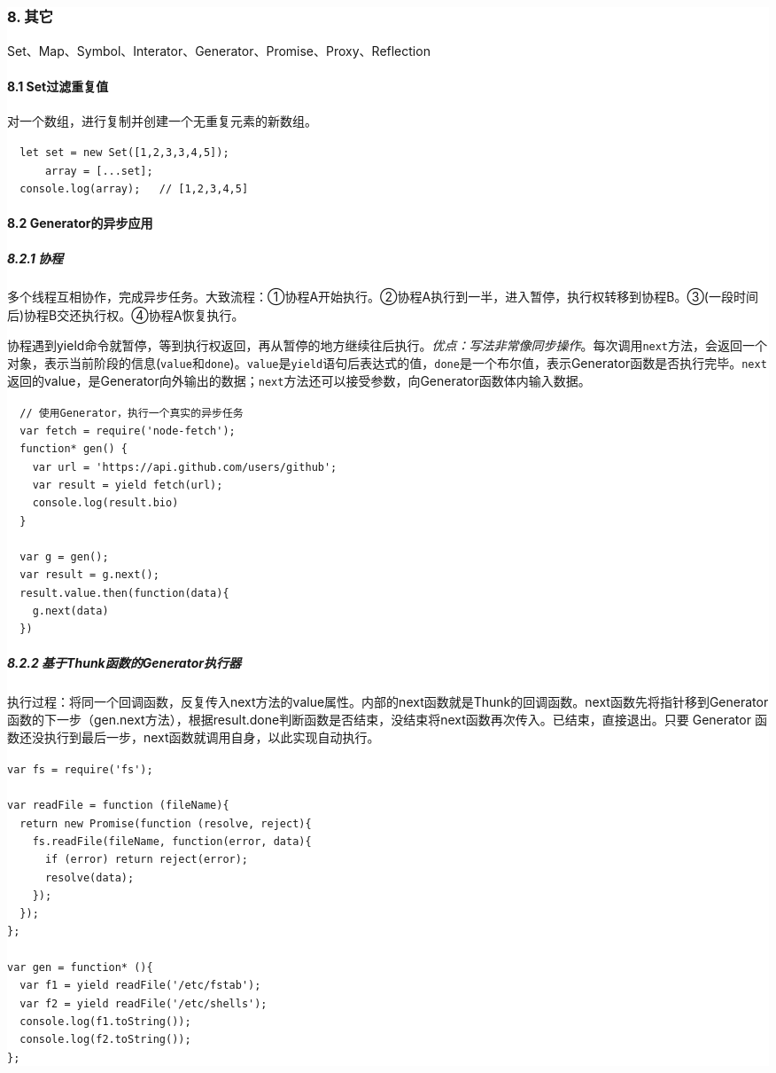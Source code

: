 ### 8. 其它
Set、Map、Symbol、Interator、Generator、Promise、Proxy、Reflection

#### 8.1 Set过滤重复值
对一个数组，进行复制并创建一个无重复元素的新数组。
```
  let set = new Set([1,2,3,3,4,5]);
      array = [...set];
  console.log(array);   // [1,2,3,4,5]
```

#### 8.2 Generator的异步应用
##### 8.2.1 协程
多个线程互相协作，完成异步任务。大致流程：①协程A开始执行。②协程A执行到一半，进入暂停，执行权转移到协程B。③(一段时间后)协程B交还执行权。④协程A恢复执行。

协程遇到yield命令就暂停，等到执行权返回，再从暂停的地方继续往后执行。*优点：写法非常像同步操作*。每次调用`next`方法，会返回一个对象，表示当前阶段的信息(`value`和`done`)。`value`是`yield`语句后表达式的值，`done`是一个布尔值，表示Generator函数是否执行完毕。`next`返回的value，是Generator向外输出的数据；`next`方法还可以接受参数，向Generator函数体内输入数据。
```
  // 使用Generator，执行一个真实的异步任务
  var fetch = require('node-fetch');
  function* gen() {
    var url = 'https://api.github.com/users/github';
    var result = yield fetch(url);
    console.log(result.bio)
  }

  var g = gen();
  var result = g.next();
  result.value.then(function(data){
    g.next(data)
  })
```

##### 8.2.2 基于Thunk函数的Generator执行器
执行过程：将同一个回调函数，反复传入next方法的value属性。内部的next函数就是Thunk的回调函数。next函数先将指针移到Generator函数的下一步（gen.next方法），根据result.done判断函数是否结束，没结束将next函数再次传入。已结束，直接退出。只要 Generator 函数还没执行到最后一步，next函数就调用自身，以此实现自动执行。
```
var fs = require('fs');

var readFile = function (fileName){
  return new Promise(function (resolve, reject){
    fs.readFile(fileName, function(error, data){
      if (error) return reject(error);
      resolve(data);
    });
  });
};

var gen = function* (){
  var f1 = yield readFile('/etc/fstab');
  var f2 = yield readFile('/etc/shells');
  console.log(f1.toString());
  console.log(f2.toString());
};
```


  ['first' + suffix]: 'Zakas',